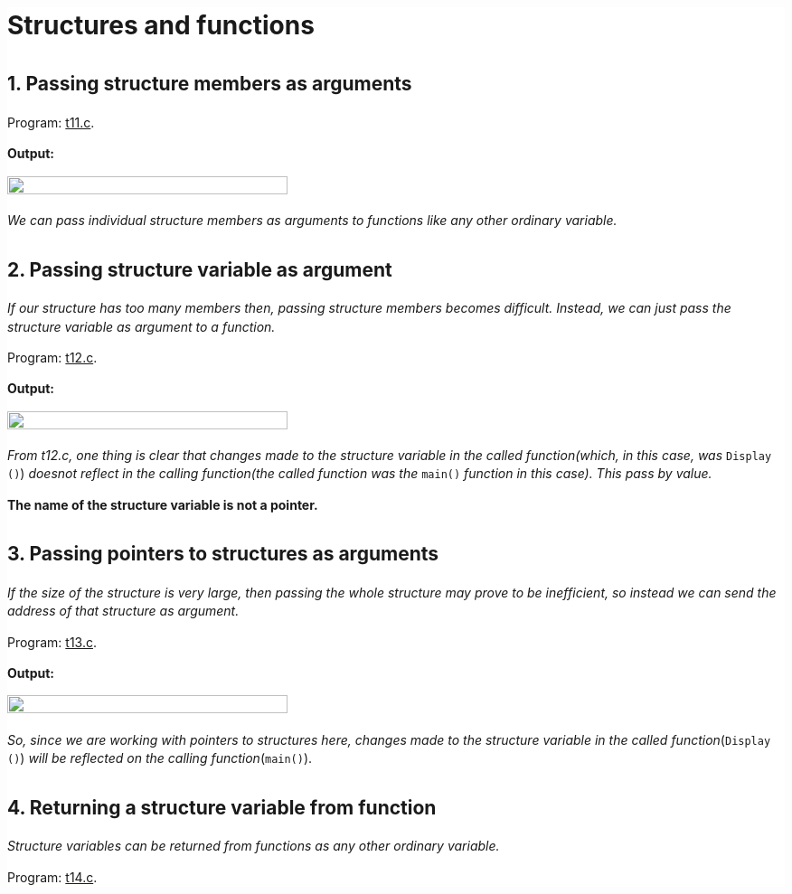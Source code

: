 # Structures and functions

## 1. Passing structure members as arguments

Program:
[t11.c](https://github.com/C0DER11101/CPrograms/blob/CProgramming/StructAndUnion/tests/t11.c).

**Output:**

<img src="https://user-images.githubusercontent.com/96164229/212591911-5412f2ed-de95-42f4-a5d4-89c056d65526.png" width="60%" height="60%">

_We can pass individual structure members as arguments to functions like any other ordinary variable._


## 2. Passing structure variable as argument

_If our structure has too many members then, passing structure members becomes difficult. Instead, we can just pass the structure variable as argument to a function._

Program:
[t12.c](https://github.com/C0DER11101/CPrograms/blob/CProgramming/StructAndUnion/tests/t12.c).

**Output:**

<img src="https://user-images.githubusercontent.com/96164229/212607128-73032511-26cb-4862-97ac-b455d1324cc3.png" width="60%" height="60%">

_From t12.c, one thing is clear that changes made to the structure variable in the called function(which, in this case, was_ `Display()`) _doesnot reflect in the calling function(the called function was the_ `main()` _function in this case). This pass by value._

**The name of the structure variable is not a pointer.**

## 3. Passing pointers to structures as arguments

_If the size of the structure is very large, then passing the whole structure may prove to be inefficient, so instead we can send the address of that structure as argument._

Program:
[t13.c](https://github.com/C0DER11101/CPrograms/blob/CProgramming/StructAndUnion/tests/t13.c).

**Output:**

<img src="https://user-images.githubusercontent.com/96164229/212626754-743c6c01-0e81-430a-a51b-863fcf08956c.png" width="60%" height="60%">

_So, since we are working with pointers to structures here, changes made to the structure variable in the called function_(`Display()`) _will be reflected on the calling function_(`main()`).

## 4. Returning a structure variable from function
_Structure variables can be returned from functions as any other ordinary variable._

Program:
[t14.c](https://github.com/C0DER11101/CPrograms/blob/CProgramming/StructAndUnion/tests/t14.c).
